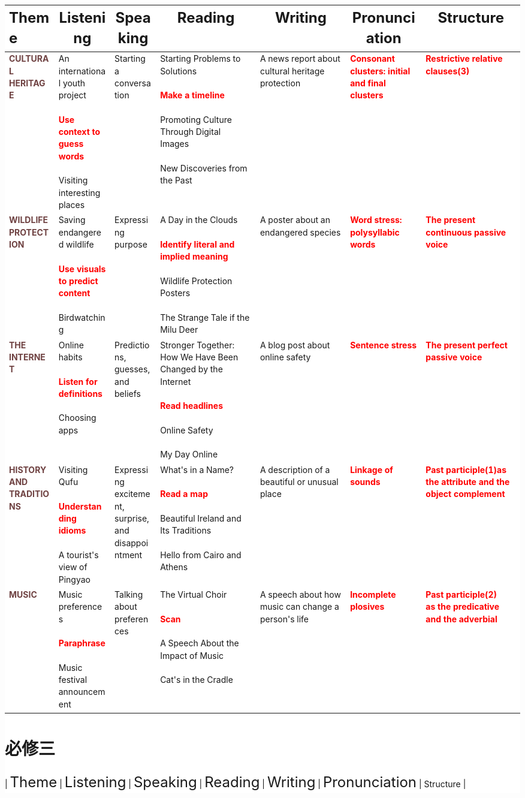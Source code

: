 | <font size=5>Theme</font>                                  | <font size=5>Listening</font>                                                                                                        | <font size=5>Speaking</font>                                 | <font size=5>Reading</font>                                                                                                                                                  | <font size=5>Writing</font>                         | <font size=5>Pronunciation</font>                                                              | <font size=5>Structure</font>                                                                 |
| :--------------------------------------------------------- | ------------------------------------------------------------------------------------------------------------------------------------ | ------------------------------------------------------------ | ---------------------------------------------------------------------------------------------------------------------------------------------------------------------------- | --------------------------------------------------- | ---------------------------------------------------------------------------------------------- | --------------------------------------------------------------------------------------------- |
| <font color = #6F4242>**CULTURAL HERITAGE**</font>         | An international youth project<br><br><font color = #FF0000>**Use context to guess words**</font><br><br>Visiting interesting places | Starting a conversation                                      | Starting Problems to Solutions<br><br><font color = #FF0000>**Make a timeline**</font><br><br>Promoting Culture Through Digital Images<br><br>New Discoveries from the Past  | A news report about cultural heritage protection    | <font color = #FF0000><font color = #FF0000>**Consonant clusters: initial and final clusters** | <font color = #FF0000><font color = #FF0000>**Restrictive relative clauses(3)**</font>        |
| <font color = #6F4242>**WILDLIFE PROTECTION**</font>       | Saving endangered wildlife<br><br><font color = #FF0000>**Use visuals to predict content**</font><br><br>Birdwatching                | Expressing purpose                                           | A Day in the Clouds<br><br><font color = #FF0000>**Identify literal and implied meaning**</font><br><br>Wildlife Protection Posters<br><br>The Strange Tale if the Milu Deer | A poster about an endangered species                | <font color = #FF0000>**Word stress: polysyllabic words**</font>                               | <font color = #FF0000>**The present continuous passive voice**</font>                         |
| <font color = #6F4242>**THE INTERNET**</font>              | Online habits<br><br><font color = #FF0000>**Listen for definitions**</font><br><br>Choosing apps                                    | Predictions,<br>guesses,and beliefs                          | Stronger Together: How We Have Been Changed by the Internet<br><br><font color = #FF0000>**Read headlines**</font><br><br>Online Safety<br><br>My Day Online                 | A blog post about online safety                     | <font color = #FF0000>**Sentence stress**</font>                                               | <font color = #FF0000>**The present perfect passive voice**</font>                            |
| <font color = #6F4242>**HISTORY AND<br>TRADITIONS**</font> | Visiting Qufu<br><br><font color = #FF0000>**Understanding idioms**</font><br><br>A tourist's view of Pingyao                        | Expressing excitement,<br>surprise,and<br>disappointment<br> | What's in a Name?<br><br><font color = #FF0000>**Read a map**</font><br><br>Beautiful Ireland and Its Traditions<br><br>Hello from Cairo and Athens                          | A description of a beautiful or unusual place       | <font color = #FF0000>**Linkage of sounds**</font>                                             | <font color = #FF0000>**Past participle(1)as the attribute and the object complement**</font> |
| <font color = #6F4242>**MUSIC**</font>                     | Music preferences<br><br><font color = #FF0000>**Paraphrase**</font><br><br>Music festival announcement                              | Talking about<br>preferences                                 | The Virtual Choir<br><br><font color = #FF0000>**Scan**</font><br><br>A Speech About the Impact of Music<br><br>Cat's in the Cradle                                          | A speech about how music can change a person's life | <font color = #FF0000>**Incomplete plosives**</font>                                           | <font color = #FF0000>**Past participle(2)<br>as the predicative and the adverbial**</font>   |

# 必修三


|                   <font size=5>Theme</font>                    | <font size=5>Listening</font>                                                                                                | <font size=5>Speaking</font>     | <font size=5>Reading</font>                                                                                                                                                                                          | <font size=5>Writing</font>                                     | <font size=5>Pronunciation</font>                      | Structure                                                                                          |